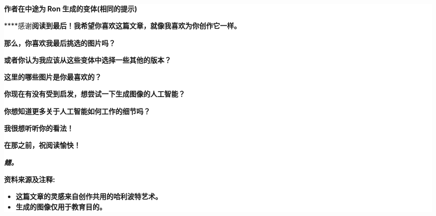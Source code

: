 **作者在中途为 Ron 生成的变体(相同的提示)**

****感谢**阅读到最后！我希望你喜欢这篇文章，就像我喜欢为你创作它一样。**

**那么，你喜欢我最后挑选的图片吗？**

**或者你认为我应该从这些变体中选择一些其他的版本？**

**这里的哪些图片是你最喜欢的？**

**你现在有没有受到启发，想尝试一下生成图像的人工智能？**

**你想知道更多关于人工智能如何工作的细节吗？**

**我很想听听你的看法！**

**在那之前，祝阅读愉快！**

***鳍。***

****资料来源及注释:****

*   **这篇文章的灵感来自创作共用的哈利波特艺术。**
*   **生成的图像仅用于教育目的。**